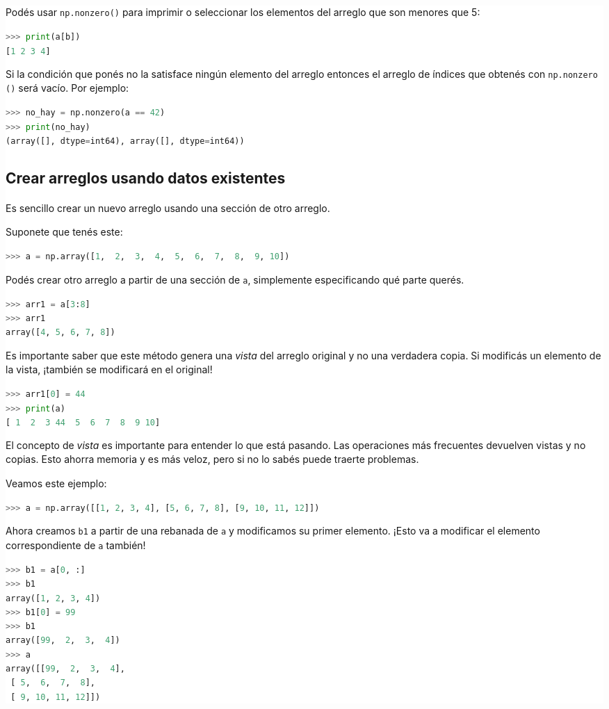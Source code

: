 Podés usar `np.nonzero()` para imprimir o seleccionar los elementos del arreglo que son menores que 5:

```python
>>> print(a[b])
[1 2 3 4]
```

Si la condición que ponés no la satisface ningún elemento del arreglo entonces el arreglo de índices que obtenés con `np.nonzero()` será vacío. Por ejemplo:

```python
>>> no_hay = np.nonzero(a == 42)
>>> print(no_hay)
(array([], dtype=int64), array([], dtype=int64))
```


## Crear arreglos usando datos existentes

Es sencillo crear un nuevo arreglo usando una sección de otro arreglo.

Suponete que tenés este:

```python
>>> a = np.array([1,  2,  3,  4,  5,  6,  7,  8,  9, 10])
```

Podés crear otro arreglo a partir de una sección de `a`, simplemente especificando qué parte querés.

```python
>>> arr1 = a[3:8]
>>> arr1
array([4, 5, 6, 7, 8])
```

Es importante saber que este método genera una _vista_ del arreglo original y no una verdadera copia. Si modificás un elemento de la vista, ¡también se modificará en el original!

```python
>>> arr1[0] = 44
>>> print(a)
[ 1  2  3 44  5  6  7  8  9 10]
```

El concepto de _vista_ es importante para entender lo que está pasando. Las operaciones más frecuentes devuelven vistas y no copias. Esto ahorra memoria y es más veloz, pero si no lo sabés puede traerte problemas.

Veamos este ejemplo:

```python
>>> a = np.array([[1, 2, 3, 4], [5, 6, 7, 8], [9, 10, 11, 12]])
```

Ahora creamos `b1` a partir de una rebanada de `a` y modificamos su primer elemento. ¡Esto va a modificar el elemento correspondiente de `a` también!

```python
>>> b1 = a[0, :]
>>> b1
array([1, 2, 3, 4])
>>> b1[0] = 99
>>> b1
array([99,  2,  3,  4])
>>> a
array([[99,  2,  3,  4],
 [ 5,  6,  7,  8],
 [ 9, 10, 11, 12]])
```
